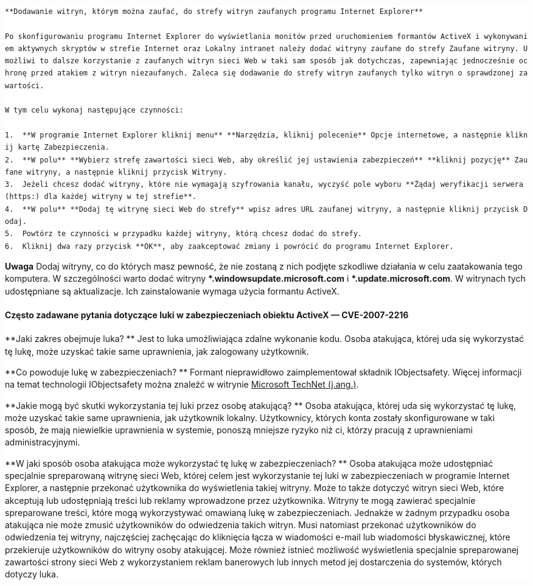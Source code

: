     **Dodawanie witryn, którym można zaufać, do strefy witryn zaufanych programu Internet Explorer**

    Po skonfigurowaniu programu Internet Explorer do wyświetlania monitów przed uruchomieniem formantów ActiveX i wykonywaniem aktywnych skryptów w strefie Internet oraz Lokalny intranet należy dodać witryny zaufane do strefy Zaufane witryny. Umożliwi to dalsze korzystanie z zaufanych witryn sieci Web w taki sam sposób jak dotychczas, zapewniając jednocześnie ochronę przed atakiem z witryn niezaufanych. Zaleca się dodawanie do strefy witryn zaufanych tylko witryn o sprawdzonej zawartości.

    W tym celu wykonaj następujące czynności:

    1.  **W programie Internet Explorer kliknij menu** **Narzędzia, kliknij polecenie** Opcje internetowe, a następnie kliknij kartę Zabezpieczenia.
    2.  **W polu** **Wybierz strefę zawartości sieci Web, aby określić jej ustawienia zabezpieczeń** **kliknij pozycję** Zaufane witryny, a następnie kliknij przycisk Witryny.
    3.  Jeżeli chcesz dodać witryny, które nie wymagają szyfrowania kanału, wyczyść pole wyboru **Żądaj weryfikacji serwera (https:) dla każdej witryny w tej strefie**.
    4.  **W polu** **Dodaj tę witrynę sieci Web do strefy** wpisz adres URL zaufanej witryny, a następnie kliknij przycisk Dodaj.
    5.  Powtórz te czynności w przypadku każdej witryny, którą chcesz dodać do strefy.
    6.  Kliknij dwa razy przycisk **OK**, aby zaakceptować zmiany i powrócić do programu Internet Explorer.

**Uwaga** Dodaj witryny, co do których masz pewność, że nie zostaną z nich podjęte szkodliwe działania w celu zaatakowania tego komputera. W szczególności warto dodać witryny **\*.windowsupdate.microsoft.com** i **\*.update.microsoft.com**. W witrynach tych udostępniane są aktualizacje. Ich zainstalowanie wymaga użycia formantu ActiveX.

#### Często zadawane pytania dotyczące luki w zabezpieczeniach obiektu ActiveX — CVE-2007-2216

**Jaki zakres obejmuje luka? **
Jest to luka umożliwiająca zdalne wykonanie kodu. Osoba atakująca, której uda się wykorzystać tę lukę, może uzyskać takie same uprawnienia, jak zalogowany użytkownik.

**Co powoduje lukę w zabezpieczeniach? **
Formant nieprawidłowo zaimplementował składnik IObjectsafety. Więcej informacji na temat technologii IObjectsafety można znaleźć w witrynie [Microsoft TechNet (j.ang.)](http://msdn2.microsoft.com/en-us/library/aa768224.aspx).

**Jakie mogą być skutki wykorzystania tej luki przez osobę atakującą? **
Osoba atakująca, której uda się wykorzystać tę lukę, może uzyskać takie same uprawnienia, jak użytkownik lokalny. Użytkownicy, których konta zostały skonfigurowane w taki sposób, że mają niewielkie uprawnienia w systemie, ponoszą mniejsze ryzyko niż ci, którzy pracują z uprawnieniami administracyjnymi.

**W jaki sposób osoba atakująca może wykorzystać tę lukę w zabezpieczeniach? **
Osoba atakująca może udostępniać specjalnie spreparowaną witrynę sieci Web, której celem jest wykorzystanie tej luki w zabezpieczeniach w programie Internet Explorer, a następnie przekonać użytkownika do wyświetlenia takiej witryny. Może to także dotyczyć witryn sieci Web, które akceptują lub udostępniają treści lub reklamy wprowadzone przez użytkownika. Witryny te mogą zawierać specjalnie spreparowane treści, które mogą wykorzystywać omawianą lukę w zabezpieczeniach. Jednakże w żadnym przypadku osoba atakująca nie może zmusić użytkowników do odwiedzenia takich witryn. Musi natomiast przekonać użytkowników do odwiedzenia tej witryny, najczęściej zachęcając do kliknięcia łącza w wiadomości e-mail lub wiadomości błyskawicznej, które przekieruje użytkowników do witryny osoby atakującej. Może również istnieć możliwość wyświetlenia specjalnie spreparowanej zawartości strony sieci Web z wykorzystaniem reklam banerowych lub innych metod jej dostarczenia do systemów, których dotyczy luka.
